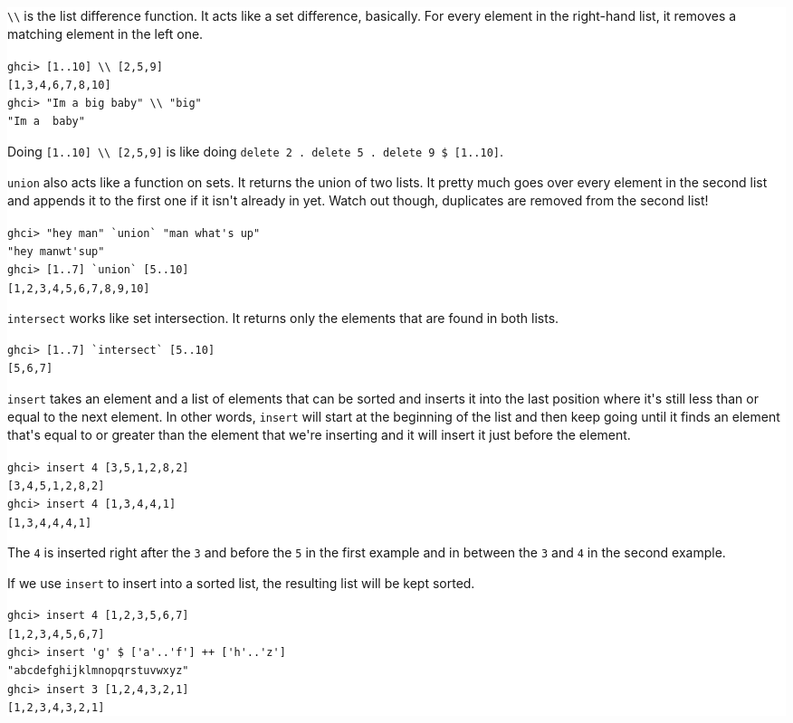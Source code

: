 `\\` is the list difference function.
It acts like a set difference,
basically.
For every element in the right-hand list,
it removes a matching element in the left one.

    ghci> [1..10] \\ [2,5,9]
    [1,3,4,6,7,8,10]
    ghci> "Im a big baby" \\ "big"
    "Im a  baby"

Doing `[1..10] \\ [2,5,9]` is like doing `delete 2 .
delete 5 .
delete 9 $ [1..10]`.

`union` also acts like a function on sets.
It returns the union of two lists.
It pretty much goes over every element in the second list and appends it to the first one if it isn't already in yet.
Watch out though,
duplicates are removed from the second list!

    ghci> "hey man" `union` "man what's up"
    "hey manwt'sup"
    ghci> [1..7] `union` [5..10]
    [1,2,3,4,5,6,7,8,9,10]

`intersect` works like set intersection.
It returns only the elements that are found in both lists.

    ghci> [1..7] `intersect` [5..10]
    [5,6,7]

`insert` takes an element and a list of elements that can be sorted and inserts it into the last position where it's still less than or equal to the next element.
In other words,
`insert` will start at the beginning of the list and then keep going until it finds an element that's equal to or greater than the element that we're inserting and it will insert it just before the element.

    ghci> insert 4 [3,5,1,2,8,2]
    [3,4,5,1,2,8,2]
    ghci> insert 4 [1,3,4,4,1]
    [1,3,4,4,4,1]

The `4` is inserted right after the `3` and before the `5` in the first example and in between the `3` and `4` in the second example.

If we use `insert` to insert into a sorted list,
the resulting list will be kept sorted.

    ghci> insert 4 [1,2,3,5,6,7]
    [1,2,3,4,5,6,7]
    ghci> insert 'g' $ ['a'..'f'] ++ ['h'..'z']
    "abcdefghijklmnopqrstuvwxyz"
    ghci> insert 3 [1,2,4,3,2,1]
    [1,2,3,4,3,2,1]
